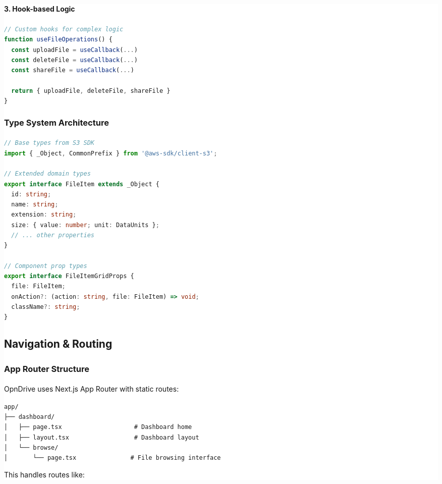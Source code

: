 #### 3. Hook-based Logic

```typescript
// Custom hooks for complex logic
function useFileOperations() {
  const uploadFile = useCallback(...)
  const deleteFile = useCallback(...)
  const shareFile = useCallback(...)

  return { uploadFile, deleteFile, shareFile }
}
```

### Type System Architecture

```typescript
// Base types from S3 SDK
import { _Object, CommonPrefix } from '@aws-sdk/client-s3';

// Extended domain types
export interface FileItem extends _Object {
  id: string;
  name: string;
  extension: string;
  size: { value: number; unit: DataUnits };
  // ... other properties
}

// Component prop types
export interface FileItemGridProps {
  file: FileItem;
  onAction?: (action: string, file: FileItem) => void;
  className?: string;
}
```

## Navigation & Routing

### App Router Structure

OpnDrive uses Next.js App Router with static routes:

```
app/
├── dashboard/
│   ├── page.tsx                    # Dashboard home
│   ├── layout.tsx                  # Dashboard layout
│   └── browse/
│       └── page.tsx               # File browsing interface
```

This handles routes like:
